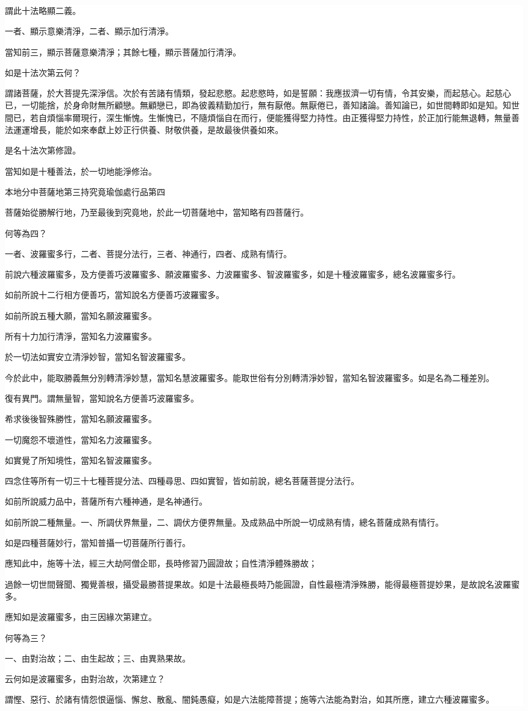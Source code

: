 謂此十法略顯二義。

一者、顯示意樂清淨，二者、顯示加行清淨。

當知前三，顯示菩薩意樂清淨；其餘七種，顯示菩薩加行清淨。

如是十法次第云何？

謂諸菩薩，於大菩提先深淨信。次於有苦諸有情類，發起悲愍。起悲愍時，如是誓願：我應拔濟一切有情，令其安樂，而起慈心。起慈心已，一切能捨，於身命財無所顧戀。無顧戀已，即為彼義精勤加行，無有厭倦。無厭倦已，善知諸論。善知論已，如世間轉即如是知。知世間已，若自煩惱率爾現行，深生慚愧。生慚愧已，不隨煩惱自在而行，便能獲得堅力持性。由正獲得堅力持性，於正加行能無退轉，無量善法運運增長，能於如來奉獻上妙正行供養、財敬供養，是故最後供養如來。

是名十法次第修證。

當知如是十種善法，於一切地能淨修治。

本地分中菩薩地第三持究竟瑜伽處行品第四

菩薩始從勝解行地，乃至最後到究竟地，於此一切菩薩地中，當知略有四菩薩行。

何等為四？

一者、波羅蜜多行，二者、菩提分法行，三者、神通行，四者、成熟有情行。

前說六種波羅蜜多，及方便善巧波羅蜜多、願波羅蜜多、力波羅蜜多、智波羅蜜多，如是十種波羅蜜多，總名波羅蜜多行。

如前所說十二行相方便善巧，當知說名方便善巧波羅蜜多。

如前所說五種大願，當知名願波羅蜜多。

所有十力加行清淨，當知名力波羅蜜多。

於一切法如實安立清淨妙智，當知名智波羅蜜多。

今於此中，能取勝義無分別轉清淨妙慧，當知名慧波羅蜜多。能取世俗有分別轉清淨妙智，當知名智波羅蜜多。如是名為二種差別。

復有異門。謂無量智，當知說名方便善巧波羅蜜多。

希求後後智殊勝性，當知名願波羅蜜多。

一切魔怨不壞道性，當知名力波羅蜜多。

如實覺了所知境性，當知名智波羅蜜多。

四念住等所有一切三十七種菩提分法、四種尋思、四如實智，皆如前說，總名菩薩菩提分法行。

如前所說威力品中，菩薩所有六種神通，是名神通行。

如前所說二種無量。一、所調伏界無量，二、調伏方便界無量。及成熟品中所說一切成熟有情，總名菩薩成熟有情行。

如是四種菩薩妙行，當知普攝一切菩薩所行善行。

應知此中，施等十法，經三大劫阿僧企耶，長時修習乃圓證故；自性清淨體殊勝故；

過餘一切世間聲聞、獨覺善根，攝受最勝菩提果故。如是十法最極長時乃能圓證，自性最極清淨殊勝，能得最極菩提妙果，是故說名波羅蜜多。

應知如是波羅蜜多，由三因緣次第建立。

何等為三？

一、由對治故；二、由生起故；三、由異熟果故。

云何如是波羅蜜多，由對治故，次第建立？

謂慳、惡行、於諸有情怨恨逼惱、懈怠、散亂、闇鈍愚癡，如是六法能障菩提；施等六法能為對治，如其所應，建立六種波羅蜜多。
